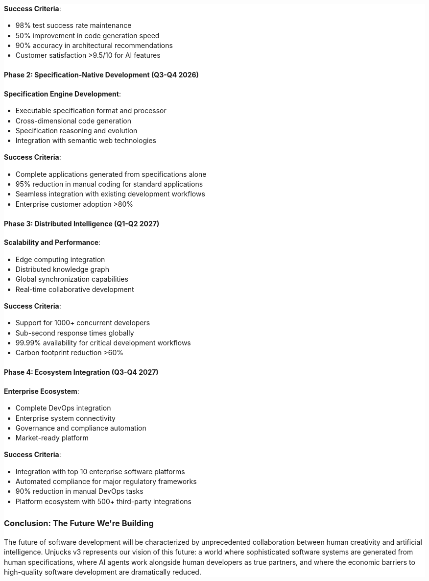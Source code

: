 **Success Criteria**:
- 98% test success rate maintenance
- 50% improvement in code generation speed
- 90% accuracy in architectural recommendations
- Customer satisfaction >9.5/10 for AI features

#### Phase 2: Specification-Native Development (Q3-Q4 2026)

**Specification Engine Development**:
- Executable specification format and processor
- Cross-dimensional code generation
- Specification reasoning and evolution
- Integration with semantic web technologies

**Success Criteria**:  
- Complete applications generated from specifications alone
- 95% reduction in manual coding for standard applications
- Seamless integration with existing development workflows
- Enterprise customer adoption >80%

#### Phase 3: Distributed Intelligence (Q1-Q2 2027)

**Scalability and Performance**:
- Edge computing integration
- Distributed knowledge graph
- Global synchronization capabilities
- Real-time collaborative development

**Success Criteria**:
- Support for 1000+ concurrent developers
- Sub-second response times globally
- 99.99% availability for critical development workflows
- Carbon footprint reduction >60%

#### Phase 4: Ecosystem Integration (Q3-Q4 2027)

**Enterprise Ecosystem**:
- Complete DevOps integration
- Enterprise system connectivity
- Governance and compliance automation
- Market-ready platform

**Success Criteria**:
- Integration with top 10 enterprise software platforms
- Automated compliance for major regulatory frameworks
- 90% reduction in manual DevOps tasks
- Platform ecosystem with 500+ third-party integrations

### Conclusion: The Future We're Building

The future of software development will be characterized by unprecedented collaboration between human creativity and artificial intelligence. Unjucks v3 represents our vision of this future: a world where sophisticated software systems are generated from human specifications, where AI agents work alongside human developers as true partners, and where the economic barriers to high-quality software development are dramatically reduced.
